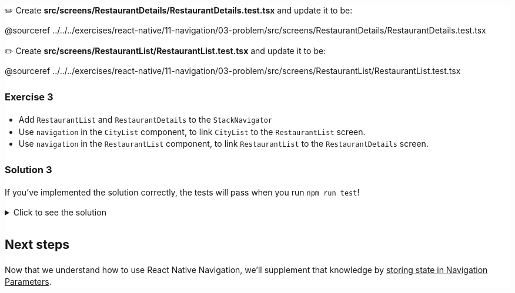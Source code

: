 ✏️ Create **src/screens/RestaurantDetails/RestaurantDetails.test.tsx** and update it to be:

@sourceref ../../../exercises/react-native/11-navigation/03-problem/src/screens/RestaurantDetails/RestaurantDetails.test.tsx

✏️ Create **src/screens/RestaurantList/RestaurantList.test.tsx** and update it to be:

@sourceref ../../../exercises/react-native/11-navigation/03-problem/src/screens/RestaurantList/RestaurantList.test.tsx

### Exercise 3

- Add `RestaurantList` and `RestaurantDetails` to the `StackNavigator`
- Use `navigation` in the `CityList` component, to link `CityList` to the `RestaurantList` screen.
- Use `navigation` in the `RestaurantList` component, to link `RestaurantList` to the `RestaurantDetails` screen.

### Solution 3

If you’ve implemented the solution correctly, the tests will pass when you run `npm run test`!

<details><summary>Click to see the solution</summary></details>

## Next steps

Now that we understand how to use React Native Navigation, we’ll supplement that knowledge by [storing state in Navigation Parameters](./navigation-params.html).
